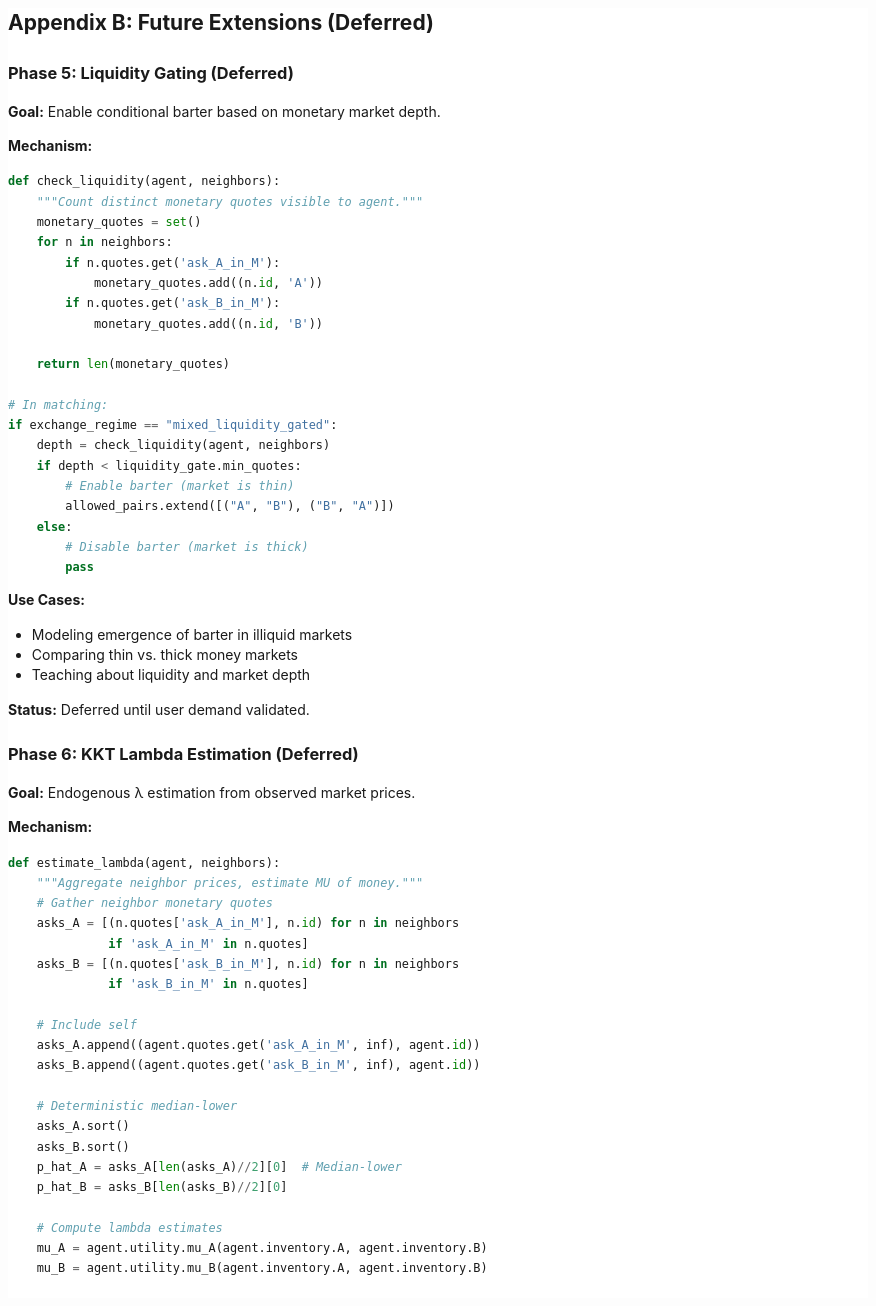 ## Appendix B: Future Extensions (Deferred)

### Phase 5: Liquidity Gating (Deferred)

**Goal:** Enable conditional barter based on monetary market depth.

**Mechanism:**
```python
def check_liquidity(agent, neighbors):
    """Count distinct monetary quotes visible to agent."""
    monetary_quotes = set()
    for n in neighbors:
        if n.quotes.get('ask_A_in_M'):
            monetary_quotes.add((n.id, 'A'))
        if n.quotes.get('ask_B_in_M'):
            monetary_quotes.add((n.id, 'B'))
    
    return len(monetary_quotes)

# In matching:
if exchange_regime == "mixed_liquidity_gated":
    depth = check_liquidity(agent, neighbors)
    if depth < liquidity_gate.min_quotes:
        # Enable barter (market is thin)
        allowed_pairs.extend([("A", "B"), ("B", "A")])
    else:
        # Disable barter (market is thick)
        pass
```

**Use Cases:**
- Modeling emergence of barter in illiquid markets
- Comparing thin vs. thick money markets
- Teaching about liquidity and market depth

**Status:** Deferred until user demand validated.

### Phase 6: KKT Lambda Estimation (Deferred)

**Goal:** Endogenous λ estimation from observed market prices.

**Mechanism:**
```python
def estimate_lambda(agent, neighbors):
    """Aggregate neighbor prices, estimate MU of money."""
    # Gather neighbor monetary quotes
    asks_A = [(n.quotes['ask_A_in_M'], n.id) for n in neighbors 
              if 'ask_A_in_M' in n.quotes]
    asks_B = [(n.quotes['ask_B_in_M'], n.id) for n in neighbors 
              if 'ask_B_in_M' in n.quotes]
    
    # Include self
    asks_A.append((agent.quotes.get('ask_A_in_M', inf), agent.id))
    asks_B.append((agent.quotes.get('ask_B_in_M', inf), agent.id))
    
    # Deterministic median-lower
    asks_A.sort()
    asks_B.sort()
    p_hat_A = asks_A[len(asks_A)//2][0]  # Median-lower
    p_hat_B = asks_B[len(asks_B)//2][0]
    
    # Compute lambda estimates
    mu_A = agent.utility.mu_A(agent.inventory.A, agent.inventory.B)
    mu_B = agent.utility.mu_B(agent.inventory.A, agent.inventory.B)
    
```